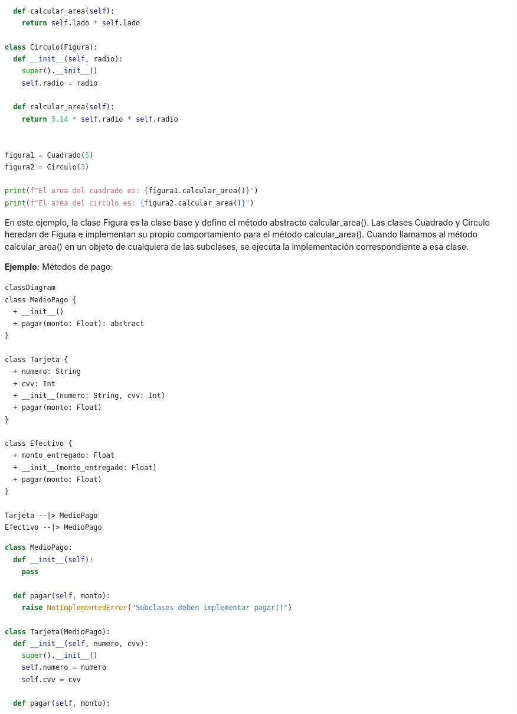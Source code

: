 ```python
  def calcular_area(self):
    return self.lado * self.lado

class Circulo(Figura):
  def __init__(self, radio):
    super().__init__()
    self.radio = radio

  def calcular_area(self):
    return 3.14 * self.radio * self.radio


figura1 = Cuadrado(5)
figura2 = Circulo(3)

print(f"El area del cuadrado es: {figura1.calcular_area()}")
print(f"El area del circulo es: {figura2.calcular_area()}")
```

En este ejemplo, la clase Figura es la clase base y define el método abstracto calcular_area(). Las clases Cuadrado y Circulo heredan de Figura e implementan su propio comportamiento para el método calcular_area(). Cuando llamamos al método calcular_area() en un objeto de cualquiera de las subclases, se ejecuta la implementación correspondiente a esa clase.

**Ejemplo:** Métodos de pago:

```mermaid
classDiagram
class MedioPago {
  + __init__()
  + pagar(monto: Float): abstract
}

class Tarjeta {
  + numero: String
  + cvv: Int
  + __init__(numero: String, cvv: Int)
  + pagar(monto: Float)
}

class Efectivo {
  + monto_entregado: Float
  + __init__(monto_entregado: Float)
  + pagar(monto: Float)
}

Tarjeta --|> MedioPago
Efectivo --|> MedioPago
```

```python
class MedioPago:
  def __init__(self):
    pass

  def pagar(self, monto):
    raise NotImplementedError("Subclases deben implementar pagar()")

class Tarjeta(MedioPago):
  def __init__(self, numero, cvv):
    super().__init__()
    self.numero = numero
    self.cvv = cvv

  def pagar(self, monto):
```